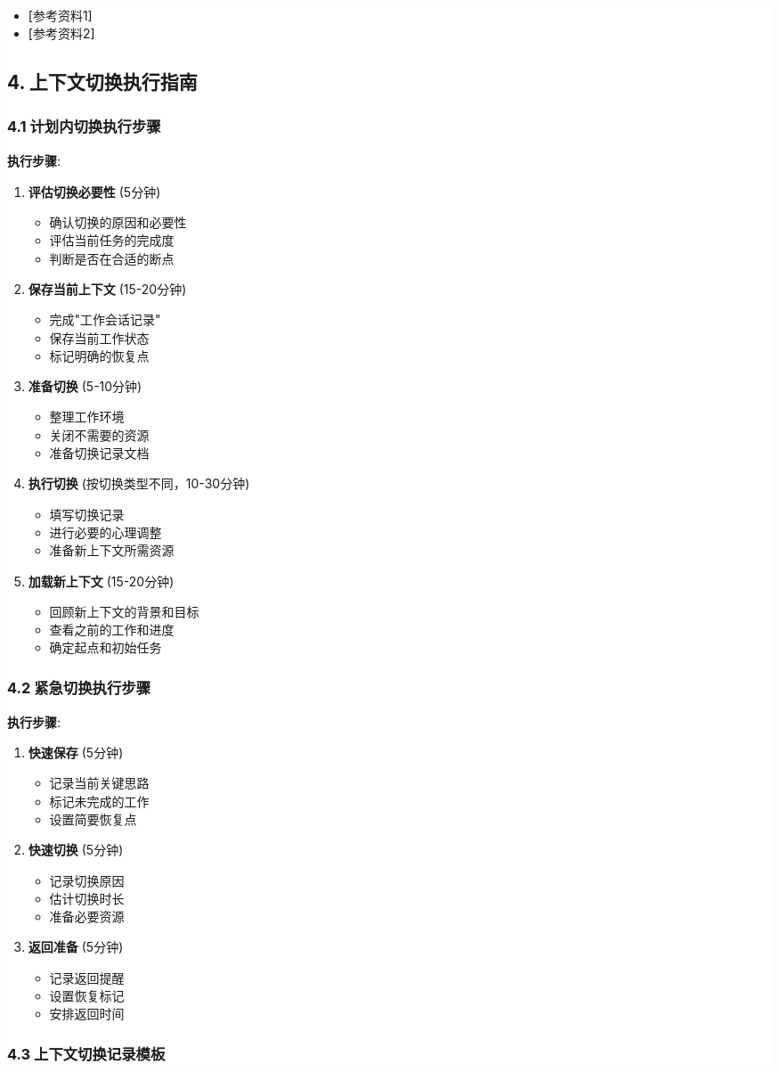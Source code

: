 - [参考资料1]
- [参考资料2]

## 4. 上下文切换执行指南

### 4.1 计划内切换执行步骤

**执行步骤**:

1. **评估切换必要性** (5分钟)
   - 确认切换的原因和必要性
   - 评估当前任务的完成度
   - 判断是否在合适的断点

2. **保存当前上下文** (15-20分钟)
   - 完成"工作会话记录"
   - 保存当前工作状态
   - 标记明确的恢复点

3. **准备切换** (5-10分钟)
   - 整理工作环境
   - 关闭不需要的资源
   - 准备切换记录文档

4. **执行切换** (按切换类型不同，10-30分钟)
   - 填写切换记录
   - 进行必要的心理调整
   - 准备新上下文所需资源

5. **加载新上下文** (15-20分钟)
   - 回顾新上下文的背景和目标
   - 查看之前的工作和进度
   - 确定起点和初始任务

### 4.2 紧急切换执行步骤

**执行步骤**:

1. **快速保存** (5分钟)
   - 记录当前关键思路
   - 标记未完成的工作
   - 设置简要恢复点

2. **快速切换** (5分钟)
   - 记录切换原因
   - 估计切换时长
   - 准备必要资源

3. **返回准备** (5分钟)
   - 记录返回提醒
   - 设置恢复标记
   - 安排返回时间

### 4.3 上下文切换记录模板

